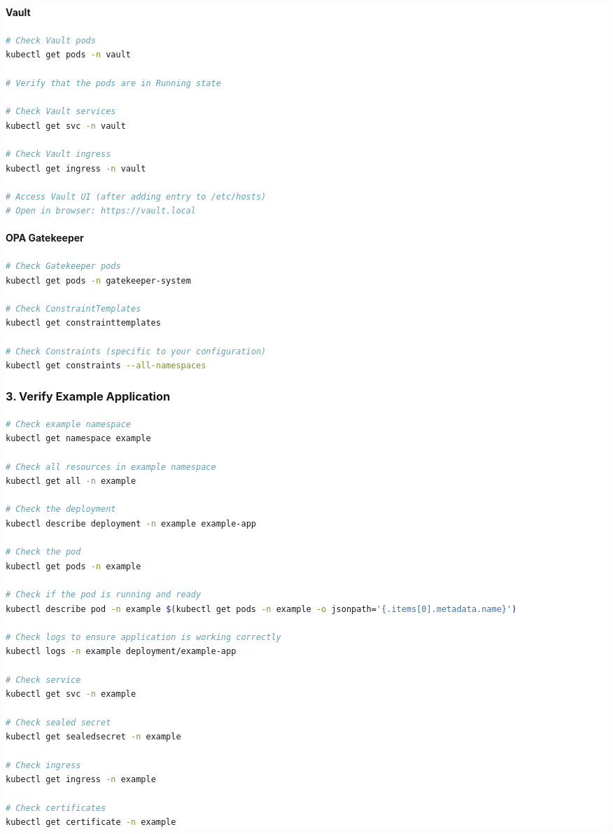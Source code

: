 #### Vault

```bash
# Check Vault pods
kubectl get pods -n vault

# Verify that the pods are in Running state

# Check Vault services
kubectl get svc -n vault

# Check Vault ingress
kubectl get ingress -n vault

# Access Vault UI (after adding entry to /etc/hosts)
# Open in browser: https://vault.local
```

#### OPA Gatekeeper

```bash
# Check Gatekeeper pods
kubectl get pods -n gatekeeper-system

# Check ConstraintTemplates
kubectl get constrainttemplates

# Check Constraints (specific to your configuration)
kubectl get constraints --all-namespaces
```

### 3. Verify Example Application

```bash
# Check example namespace
kubectl get namespace example

# Check all resources in example namespace
kubectl get all -n example

# Check the deployment
kubectl describe deployment -n example example-app

# Check the pod
kubectl get pods -n example

# Check if the pod is running and ready
kubectl describe pod -n example $(kubectl get pods -n example -o jsonpath='{.items[0].metadata.name}')

# Check logs to ensure application is working correctly
kubectl logs -n example deployment/example-app

# Check service
kubectl get svc -n example

# Check sealed secret
kubectl get sealedsecret -n example

# Check ingress
kubectl get ingress -n example

# Check certificates
kubectl get certificate -n example
```
